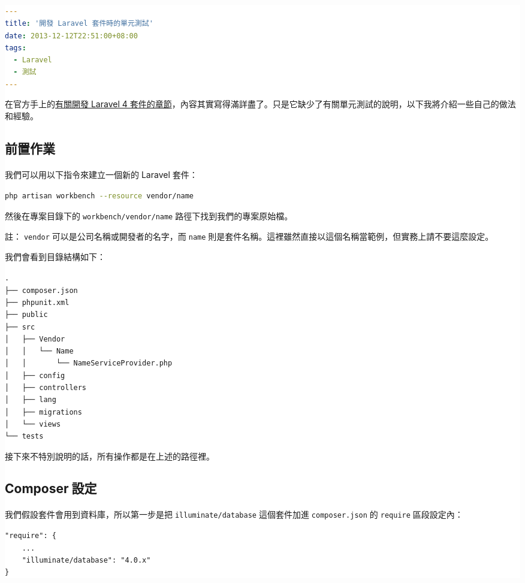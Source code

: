 ```yaml
---
title: '開發 Laravel 套件時的單元測試'
date: 2013-12-12T22:51:00+08:00
tags:
  - Laravel
  - 測試
---
```


在官方手上的[有關開發 Laravel 4 套件的章節](http://laravel.com/docs/packages)，內容其實寫得滿詳盡了。只是它缺少了有關單元測試的說明，以下我將介紹一些自己的做法和經驗。



## 前置作業

我們可以用以下指令來建立一個新的 Laravel 套件：

```bash
php artisan workbench --resource vendor/name
```

然後在專案目錄下的 `workbench/vendor/name` 路徑下找到我們的專案原始檔。

註： `vendor` 可以是公司名稱或開發者的名字，而 `name` 則是套件名稱。這裡雖然直接以這個名稱當範例，但實務上請不要這麼設定。

我們會看到目錄結構如下：

```
.
├── composer.json
├── phpunit.xml
├── public
├── src
│   ├── Vendor
│   │   └── Name
│   │       └── NameServiceProvider.php
│   ├── config
│   ├── controllers
│   ├── lang
│   ├── migrations
│   └── views
└── tests
```

接下來不特別說明的話，所有操作都是在上述的路徑裡。

## Composer 設定

我們假設套件會用到資料庫，所以第一步是把 `illuminate/database` 這個套件加進 `composer.json` 的 `require` 區段設定內：

```
"require": {
    ...
    "illuminate/database": "4.0.x"
}
```
